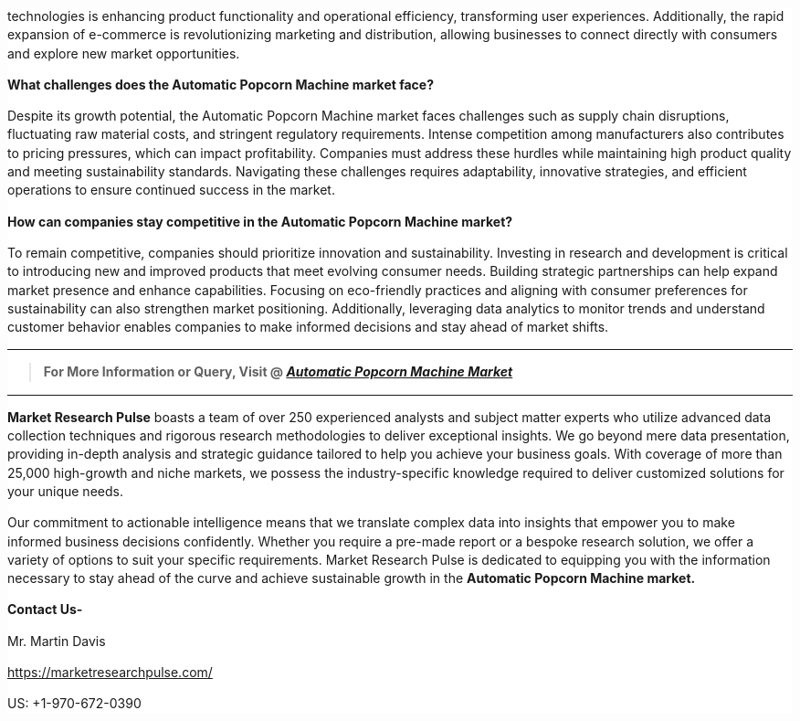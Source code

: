technologies is enhancing product functionality and operational efficiency, transforming user experiences. Additionally, the rapid expansion of e-commerce is revolutionizing marketing and distribution, allowing businesses to connect directly with consumers and explore new market opportunities.</p><p><strong>What challenges does the Automatic Popcorn Machine market face?</strong></p><p>Despite its growth potential, the Automatic Popcorn Machine market faces challenges such as supply chain disruptions, fluctuating raw material costs, and stringent regulatory requirements. Intense competition among manufacturers also contributes to pricing pressures, which can impact profitability. Companies must address these hurdles while maintaining high product quality and meeting sustainability standards. Navigating these challenges requires adaptability, innovative strategies, and efficient operations to ensure continued success in the market.</p><p><strong>How can companies stay competitive in the Automatic Popcorn Machine market?</strong></p><p>To remain competitive, companies should prioritize innovation and sustainability. Investing in research and development is critical to introducing new and improved products that meet evolving consumer needs. Building strategic partnerships can help expand market presence and enhance capabilities. Focusing on eco-friendly practices and aligning with consumer preferences for sustainability can also strengthen market positioning. Additionally, leveraging data analytics to monitor trends and understand customer behavior enables companies to make informed decisions and stay ahead of market shifts.</p><hr /><blockquote><p><strong>For More Information or Query, Visit @&nbsp;<em><a href="https://marketresearchpulse.com/report/76920/automatic-popcorn-machine-market?utm_source=Linkedin&utm_medium=023">Automatic Popcorn Machine Market</a></em></strong></p></blockquote><hr /><p><strong>Market Research Pulse</strong> boasts a team of over 250 experienced analysts and subject matter experts who utilize advanced data collection techniques and rigorous research methodologies to deliver exceptional insights. We go beyond mere data presentation, providing in-depth analysis and strategic guidance tailored to help you achieve your business goals. With coverage of more than 25,000 high-growth and niche markets, we possess the industry-specific knowledge required to deliver customized solutions for your unique needs.</p><p>Our commitment to actionable intelligence means that we translate complex data into insights that empower you to make informed business decisions confidently. Whether you require a pre-made report or a bespoke research solution, we offer a variety of options to suit your specific requirements. Market Research Pulse is dedicated to equipping you with the information necessary to stay ahead of the curve and achieve sustainable growth in the <strong>Automatic Popcorn Machine market.</strong></p><p><strong>Contact Us-</strong></p><p>Mr. Martin Davis</p><p>https://marketresearchpulse.com/</p><p>US: +1-970-672-0390</p>